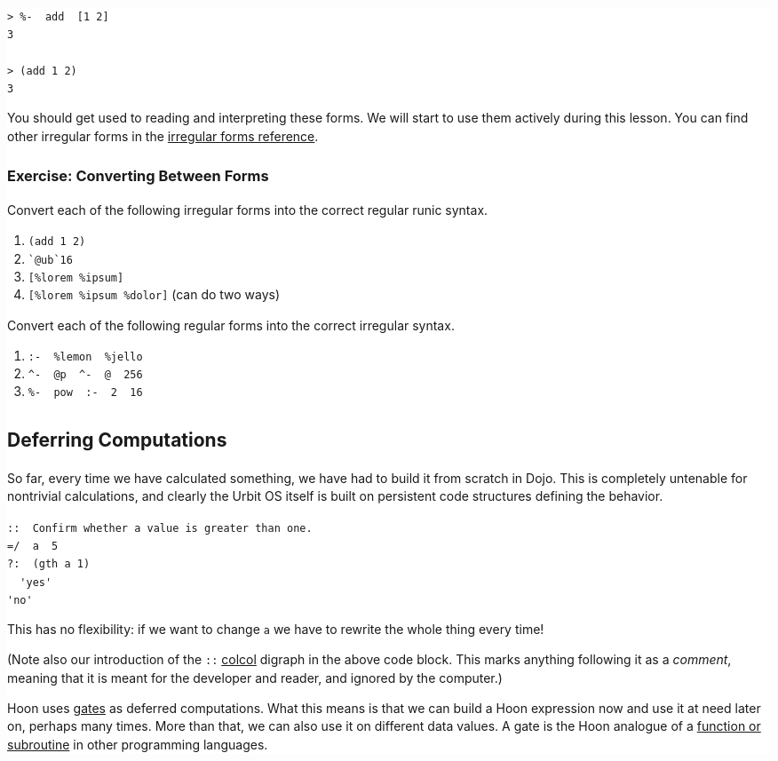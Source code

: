 ```hoon
> %-  add  [1 2]
3

> (add 1 2)
3
```

You should get used to reading and interpreting these forms.  We will
start to use them actively during this lesson.  You can find other
irregular forms in the [irregular forms
reference](/language/hoon/reference/irregular).

### Exercise:  Converting Between Forms

Convert each of the following irregular forms into the correct regular runic syntax.

1. `(add 1 2)`
2. `` `@ub`16 ``
3. `[%lorem %ipsum]`
4. `[%lorem %ipsum %dolor]` (can do two ways)

Convert each of the following regular forms into the correct irregular syntax.

1. `:-  %lemon  %jello`
2. `^-  @p  ^-  @  256`
3. `%-  pow  :-  2  16`


##  Deferring Computations

So far, every time we have calculated something, we have had to build it
from scratch in Dojo.  This is completely untenable for nontrivial
calculations, and clearly the Urbit OS itself is built on persistent
code structures defining the behavior.

```hoon {% copy=true %}
::  Confirm whether a value is greater than one.
=/  a  5
?:  (gth a 1)
  'yes'
'no'
```

This has no flexibility:  if we want to change `a` we have to rewrite
the whole thing every time!

(Note also our introduction of the `::`
[colcol](/language/hoon/reference/rune/col#-colcol) digraph in the above
code block.  This marks anything following it as a _comment_, meaning
that it is meant for the developer and reader, and ignored by the
computer.)

Hoon uses [gates](/glossary/gate) as deferred
computations.  What this means is that we can build a Hoon expression
now and use it at need later on, perhaps many times.  More than that, we
can also use it on different data values.  A gate is the Hoon analogue
of a [function or subroutine](https://en.wikipedia.org/wiki/Subroutine)
in other programming languages.
